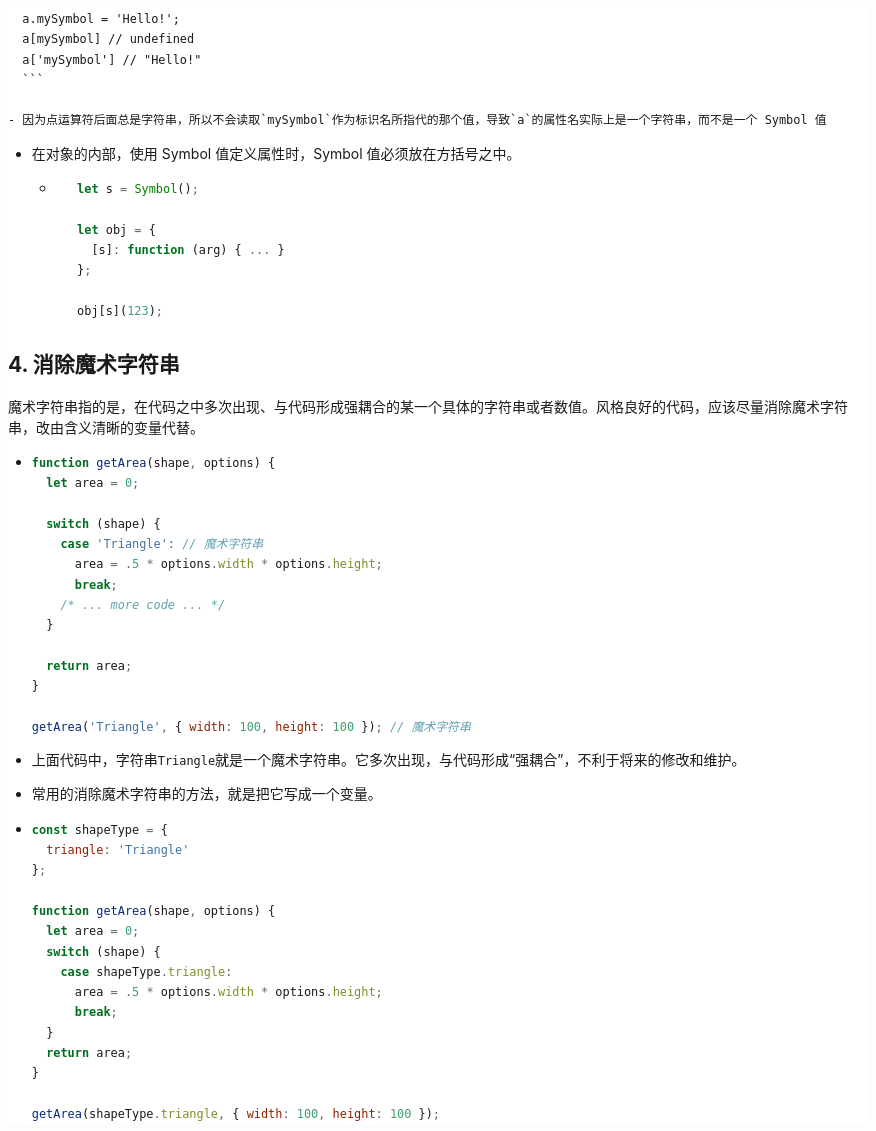       a.mySymbol = 'Hello!';
      a[mySymbol] // undefined
      a['mySymbol'] // "Hello!"
      ```
    
    - 因为点运算符后面总是字符串，所以不会读取`mySymbol`作为标识名所指代的那个值，导致`a`的属性名实际上是一个字符串，而不是一个 Symbol 值

- 在对象的内部，使用 Symbol 值定义属性时，Symbol 值必须放在方括号之中。
  
  - ```js
       let s = Symbol();
    
       let obj = {
         [s]: function (arg) { ... }
       };
    
       obj[s](123);
    ```

## 4. 消除魔术字符串

魔术字符串指的是，在代码之中多次出现、与代码形成强耦合的某一个具体的字符串或者数值。风格良好的代码，应该尽量消除魔术字符串，改由含义清晰的变量代替。

- ```javascript
  function getArea(shape, options) {
    let area = 0;
  
    switch (shape) {
      case 'Triangle': // 魔术字符串
        area = .5 * options.width * options.height;
        break;
      /* ... more code ... */
    }
  
    return area;
  }
  
  getArea('Triangle', { width: 100, height: 100 }); // 魔术字符串
  ```

- 上面代码中，字符串`Triangle`就是一个魔术字符串。它多次出现，与代码形成“强耦合”，不利于将来的修改和维护。

- 常用的消除魔术字符串的方法，就是把它写成一个变量。

- ```javascript
  const shapeType = {
    triangle: 'Triangle'
  };
  
  function getArea(shape, options) {
    let area = 0;
    switch (shape) {
      case shapeType.triangle:
        area = .5 * options.width * options.height;
        break;
    }
    return area;
  }
  
  getArea(shapeType.triangle, { width: 100, height: 100 });
  ```
